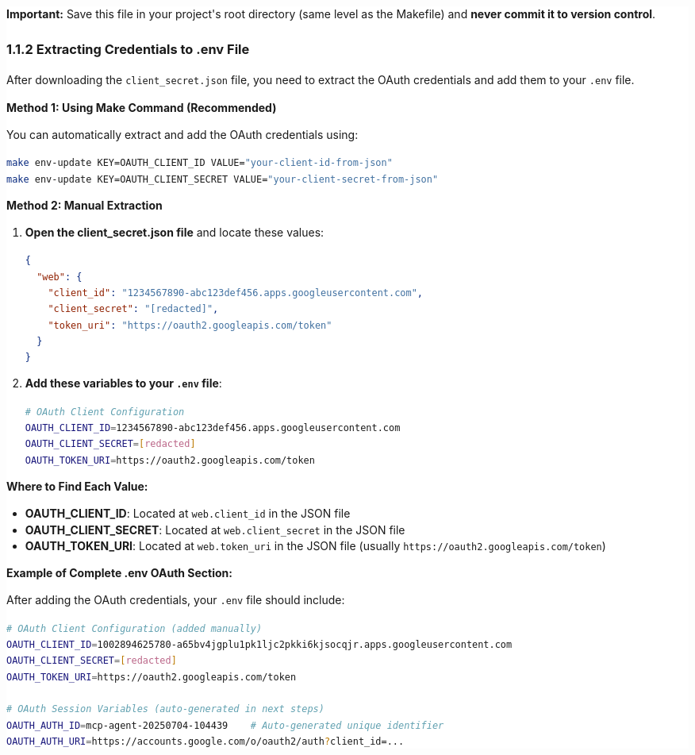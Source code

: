 **Important:** Save this file in your project's root directory (same level as the Makefile) and **never commit it to version control**.

### 1.1.2 Extracting Credentials to .env File

After downloading the `client_secret.json` file, you need to extract the OAuth credentials and add them to your `.env` file.

**Method 1: Using Make Command (Recommended)**

You can automatically extract and add the OAuth credentials using:

```bash
make env-update KEY=OAUTH_CLIENT_ID VALUE="your-client-id-from-json"
make env-update KEY=OAUTH_CLIENT_SECRET VALUE="your-client-secret-from-json"
```

**Method 2: Manual Extraction**

1. **Open the client_secret.json file** and locate these values:
   ```json
   {
     "web": {
       "client_id": "1234567890-abc123def456.apps.googleusercontent.com",
       "client_secret": "[redacted]",
       "token_uri": "https://oauth2.googleapis.com/token"
     }
   }
   ```

2. **Add these variables to your `.env` file**:
   ```bash
   # OAuth Client Configuration
   OAUTH_CLIENT_ID=1234567890-abc123def456.apps.googleusercontent.com
   OAUTH_CLIENT_SECRET=[redacted]
   OAUTH_TOKEN_URI=https://oauth2.googleapis.com/token
   ```

**Where to Find Each Value:**

- **OAUTH_CLIENT_ID**: Located at `web.client_id` in the JSON file
- **OAUTH_CLIENT_SECRET**: Located at `web.client_secret` in the JSON file  
- **OAUTH_TOKEN_URI**: Located at `web.token_uri` in the JSON file (usually `https://oauth2.googleapis.com/token`)

**Example of Complete .env OAuth Section:**

After adding the OAuth credentials, your `.env` file should include:

```bash
# OAuth Client Configuration (added manually)
OAUTH_CLIENT_ID=1002894625780-a65bv4jgplu1pk1ljc2pkki6kjsocqjr.apps.googleusercontent.com
OAUTH_CLIENT_SECRET=[redacted]
OAUTH_TOKEN_URI=https://oauth2.googleapis.com/token

# OAuth Session Variables (auto-generated in next steps)
OAUTH_AUTH_ID=mcp-agent-20250704-104439    # Auto-generated unique identifier
OAUTH_AUTH_URI=https://accounts.google.com/o/oauth2/auth?client_id=...
```
